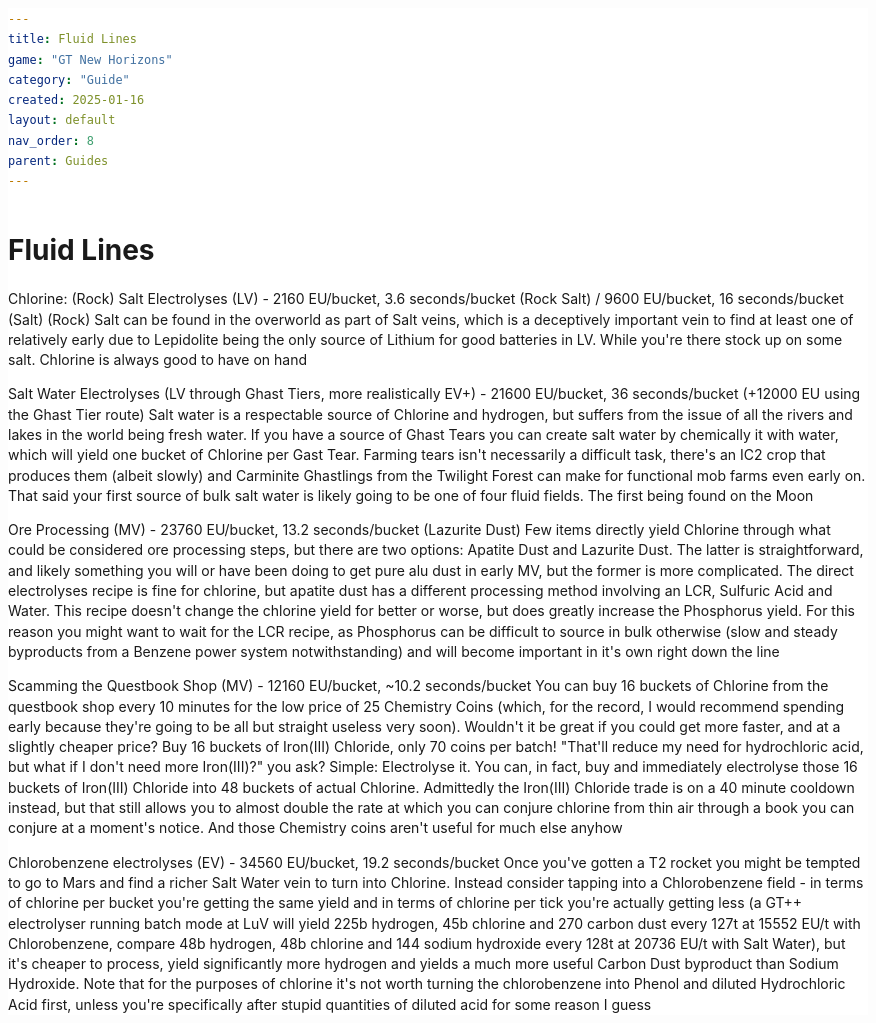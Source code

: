 ```yaml
---
title: Fluid Lines
game: "GT New Horizons"
category: "Guide"
created: 2025-01-16
layout: default
nav_order: 8
parent: Guides
---
```


# Fluid Lines

Chlorine: (Rock) Salt Electrolyses (LV) - 2160 EU/bucket, 3.6 seconds/bucket (Rock Salt) / 9600 EU/bucket, 16 seconds/bucket (Salt) (Rock) Salt can be found in the overworld as part of Salt veins, which is a deceptively important vein to find at least one of relatively early due to Lepidolite being the only source of Lithium for good batteries in LV. While you're there stock up on some salt. Chlorine is always good to have on hand

Salt Water Electrolyses (LV through Ghast Tiers, more realistically EV+) - 21600 EU/bucket, 36 seconds/bucket (+12000 EU using the Ghast Tier route) Salt water is a respectable source of Chlorine and hydrogen, but suffers from the issue of all the rivers and lakes in the world being fresh water. If you have a source of Ghast Tears you can create salt water by chemically it with water, which will yield one bucket of Chlorine per Gast Tear. Farming tears isn't necessarily a difficult task, there's an IC2 crop that produces them (albeit slowly) and Carminite Ghastlings from the Twilight Forest can make for functional mob farms even early on. That said your first source of bulk salt water is likely going to be one of four fluid fields. The first being found on the Moon

Ore Processing (MV) - 23760 EU/bucket, 13.2 seconds/bucket (Lazurite Dust) Few items directly yield Chlorine through what could be considered ore processing steps, but there are two options: Apatite Dust and Lazurite Dust. The latter is straightforward, and likely something you will or have been doing to get pure alu dust in early MV, but the former is more complicated. The direct electrolyses recipe is fine for chlorine, but apatite dust has a different processing method involving an LCR, Sulfuric Acid and Water. This recipe doesn't change the chlorine yield for better or worse, but does greatly increase the Phosphorus yield. For this reason you might want to wait for the LCR recipe, as Phosphorus can be difficult to source in bulk otherwise (slow and steady byproducts from a Benzene power system notwithstanding) and will become important in it's own right down the line

Scamming the Questbook Shop (MV) - 12160 EU/bucket, ~10.2 seconds/bucket You can buy 16 buckets of Chlorine from the questbook shop every 10 minutes for the low price of 25 Chemistry Coins (which, for the record, I would recommend spending early because they're going to be all but straight useless very soon). Wouldn't it be great if you could get more faster, and at a slightly cheaper price? Buy 16 buckets of Iron(III) Chloride, only 70 coins per batch! "That'll reduce my need for hydrochloric acid, but what if I don't need more Iron(III)?" you ask? Simple: Electrolyse it. You can, in fact, buy and immediately electrolyse those 16 buckets of Iron(III) Chloride into 48 buckets of actual Chlorine. Admittedly the Iron(III) Chloride trade is on a 40 minute cooldown instead, but that still allows you to almost double the rate at which you can conjure chlorine from thin air through a book you can conjure at a moment's notice. And those Chemistry coins aren't useful for much else anyhow

Chlorobenzene electrolyses (EV) - 34560 EU/bucket, 19.2 seconds/bucket Once you've gotten a T2 rocket you might be tempted to go to Mars and find a richer Salt Water vein to turn into Chlorine. Instead consider tapping into a Chlorobenzene field - in terms of chlorine per bucket you're getting the same yield and in terms of chlorine per tick you're actually getting less (a GT++ electrolyser running batch mode at LuV will yield 225b hydrogen, 45b chlorine and 270 carbon dust every 127t at 15552 EU/t with Chlorobenzene, compare 48b hydrogen, 48b chlorine and 144 sodium hydroxide every 128t at 20736 EU/t with Salt Water), but it's cheaper to process, yield significantly more hydrogen and yields a much more useful Carbon Dust byproduct than Sodium Hydroxide. Note that for the purposes of chlorine it's not worth turning the chlorobenzene into Phenol and diluted Hydrochloric Acid first, unless you're specifically after stupid quantities of diluted acid for some reason I guess
